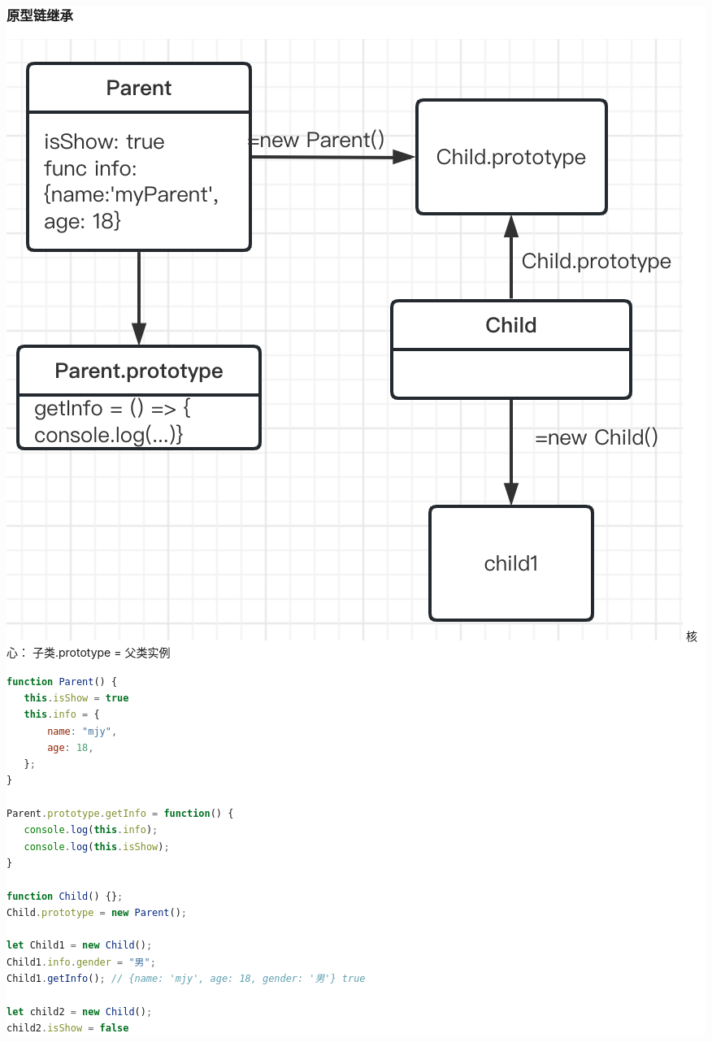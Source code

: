 ### 原型链继承
![](./img/2023-01-10-14-26-26.png)
核心： 子类.prototype = 父类实例
```javascript
function Parent() {
   this.isShow = true
   this.info = {
       name: "mjy",
       age: 18,
   };
}
 
Parent.prototype.getInfo = function() {
   console.log(this.info);
   console.log(this.isShow);
}
 
function Child() {};
Child.prototype = new Parent();
 
let Child1 = new Child();
Child1.info.gender = "男";
Child1.getInfo(); // {name: 'mjy', age: 18, gender: '男'} true
 
let child2 = new Child();
child2.isShow = false
```